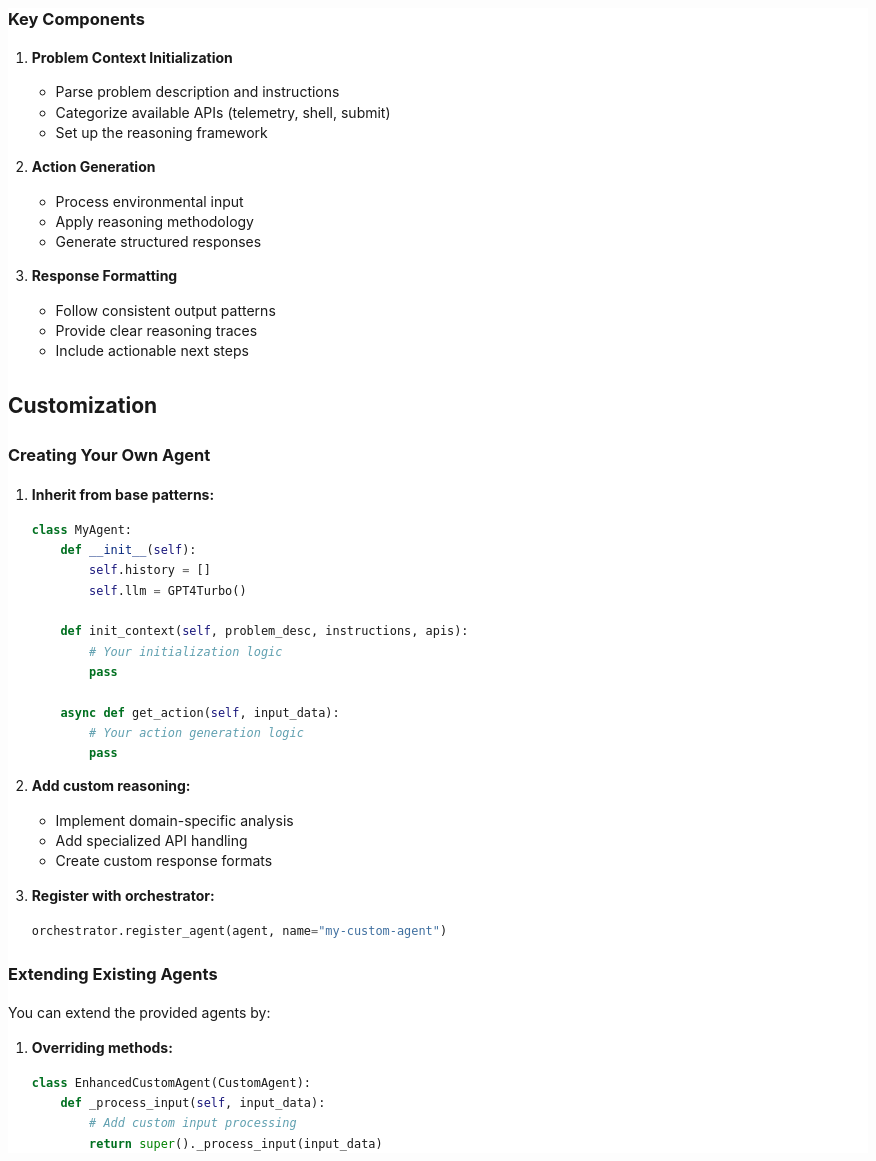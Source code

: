 ### Key Components

1. **Problem Context Initialization**
   - Parse problem description and instructions
   - Categorize available APIs (telemetry, shell, submit)
   - Set up the reasoning framework

2. **Action Generation**
   - Process environmental input
   - Apply reasoning methodology
   - Generate structured responses

3. **Response Formatting**
   - Follow consistent output patterns
   - Provide clear reasoning traces
   - Include actionable next steps

## Customization

### Creating Your Own Agent

1. **Inherit from base patterns:**
   ```python
   class MyAgent:
       def __init__(self):
           self.history = []
           self.llm = GPT4Turbo()
       
       def init_context(self, problem_desc, instructions, apis):
           # Your initialization logic
           pass
       
       async def get_action(self, input_data):
           # Your action generation logic
           pass
   ```

2. **Add custom reasoning:**
   - Implement domain-specific analysis
   - Add specialized API handling
   - Create custom response formats

3. **Register with orchestrator:**
   ```python
   orchestrator.register_agent(agent, name="my-custom-agent")
   ```

### Extending Existing Agents

You can extend the provided agents by:

1. **Overriding methods:**
   ```python
   class EnhancedCustomAgent(CustomAgent):
       def _process_input(self, input_data):
           # Add custom input processing
           return super()._process_input(input_data)
   ```

